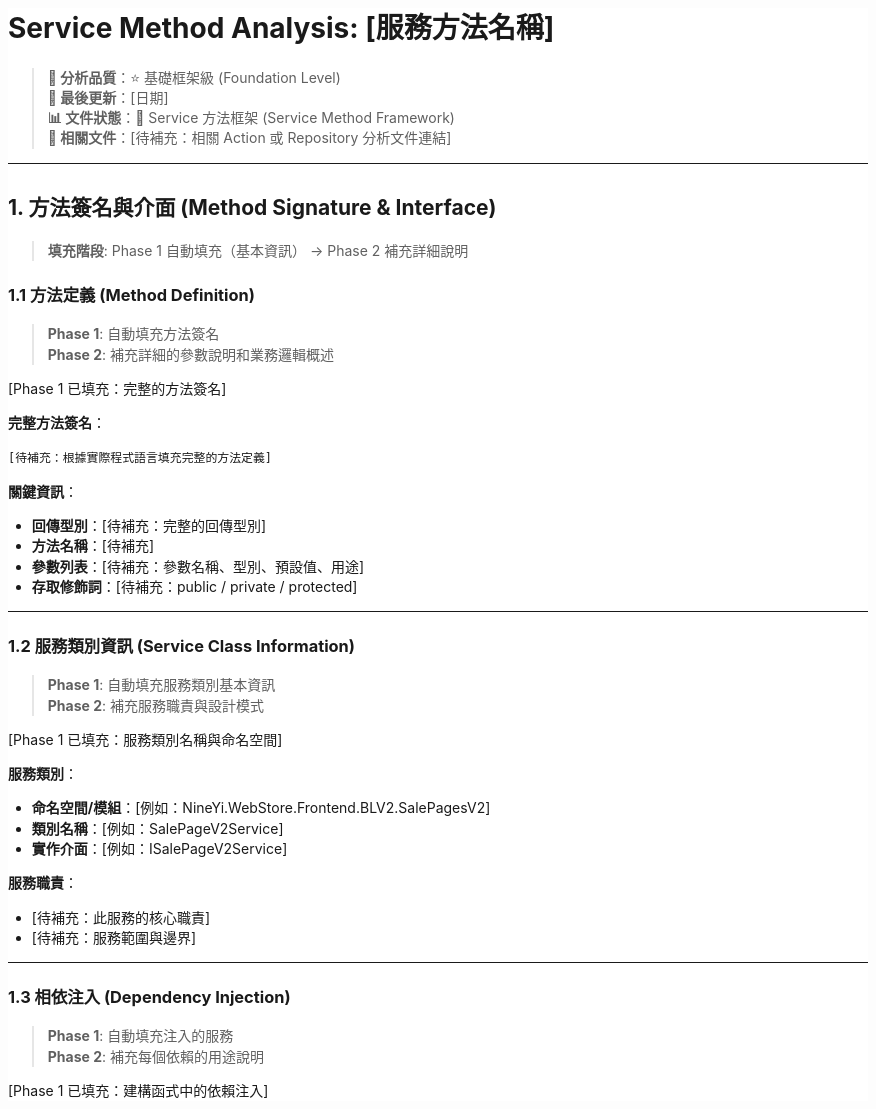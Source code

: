 # Service Method Analysis: [服務方法名稱]

> **🎯 分析品質**：⭐ 基礎框架級 (Foundation Level)  
> **📅 最後更新**：[日期]  
> **📊 文件狀態**：📝 Service 方法框架 (Service Method Framework)  
> **🔗 相關文件**：[待補充：相關 Action 或 Repository 分析文件連結]

---

## 1. 方法簽名與介面 (Method Signature & Interface)
> **填充階段**: Phase 1 自動填充（基本資訊） → Phase 2 補充詳細說明

### 1.1 方法定義 (Method Definition)
> **Phase 1**: 自動填充方法簽名  
> **Phase 2**: 補充詳細的參數說明和業務邏輯概述

[Phase 1 已填充：完整的方法簽名]

**完整方法簽名**：
```
[待補充：根據實際程式語言填充完整的方法定義]
```

**關鍵資訊**：
- **回傳型別**：[待補充：完整的回傳型別]
- **方法名稱**：[待補充]
- **參數列表**：[待補充：參數名稱、型別、預設值、用途]
- **存取修飾詞**：[待補充：public / private / protected]

---

### 1.2 服務類別資訊 (Service Class Information)
> **Phase 1**: 自動填充服務類別基本資訊  
> **Phase 2**: 補充服務職責與設計模式

[Phase 1 已填充：服務類別名稱與命名空間]

**服務類別**：
- **命名空間/模組**：[例如：NineYi.WebStore.Frontend.BLV2.SalePagesV2]
- **類別名稱**：[例如：SalePageV2Service]
- **實作介面**：[例如：ISalePageV2Service]

**服務職責**：
- [待補充：此服務的核心職責]
- [待補充：服務範圍與邊界]

---

### 1.3 相依注入 (Dependency Injection)
> **Phase 1**: 自動填充注入的服務  
> **Phase 2**: 補充每個依賴的用途說明

[Phase 1 已填充：建構函式中的依賴注入]
